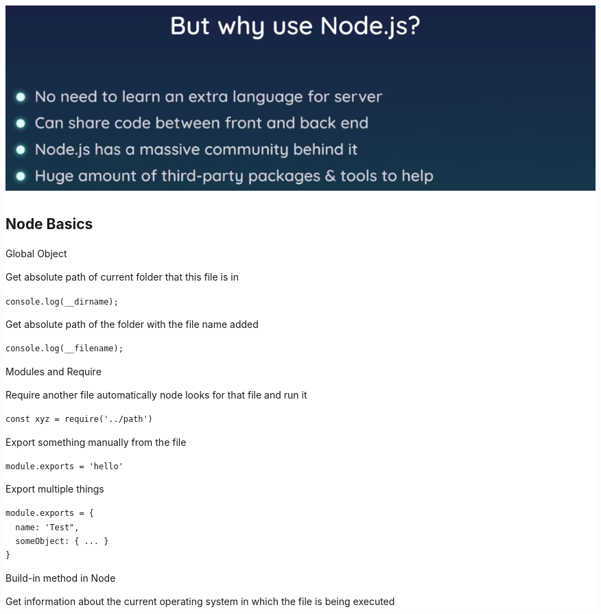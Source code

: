 ![Screen](/Images/screen5.png)

## Node Basics

Global Object

Get absolute path of current folder that this file is in

```
console.log(__dirname);
```

Get absolute path of the folder with the file name added

```
console.log(__filename);
```

Modules and Require

Require another file automatically node looks for that file and run it

```
const xyz = require('../path')
```

Export something manually from the file

```
module.exports = 'hello'
```

Export multiple things

```
module.exports = {
  name: 'Test",
  someObject: { ... }
}
```

Build-in method in Node

Get information about the current operating system in which the file is being executed
